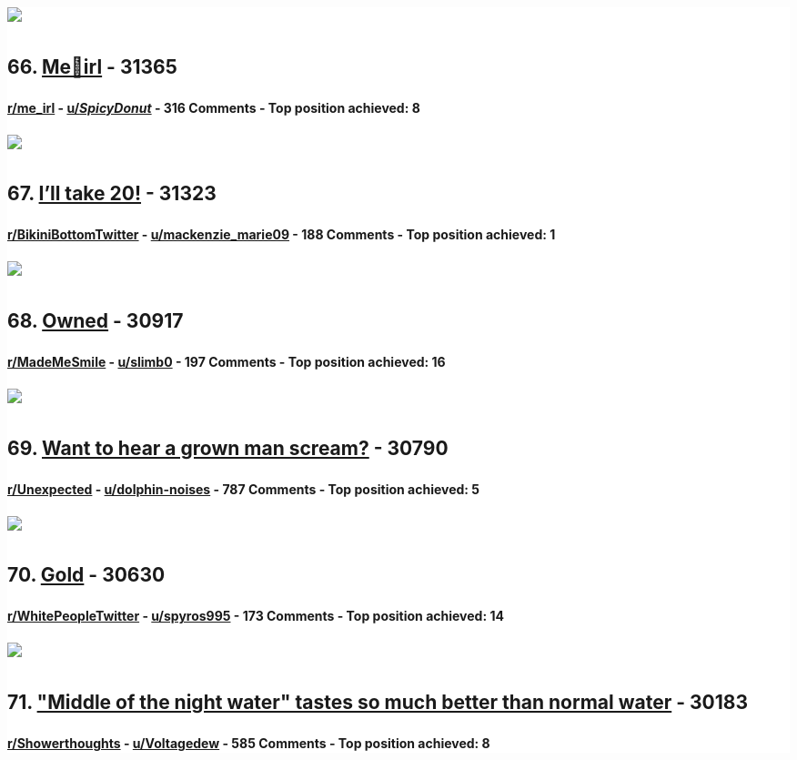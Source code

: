 <a href="https://i.redd.it/tvnv7jt0ibh21.jpg"><img src="https://b.thumbs.redditmedia.com/lNzW8xyZ1QJ0CCr-ZTqDmRtyyvc8h95H77fzipvjqQg.jpg"></img></a>

## 66. [Me🍵irl](http://reddit.com/r/me_irl/comments/arwtid/meirl/) - 31365
#### [r/me_irl](http://reddit.com/r/me_irl) - [u/_SpicyDonut_](http://reddit.com/u/_SpicyDonut_) - 316 Comments - Top position achieved: 8

<a href="https://i.redd.it/6q1wj4senbh21.jpg"><img src="https://a.thumbs.redditmedia.com/AZ5Iwap0VVjfq_ib_Lo1Nn66w0QN4ji73iBzZ_0-_a0.jpg"></img></a>

## 67. [I’ll take 20!](http://reddit.com/r/BikiniBottomTwitter/comments/as4nhy/ill_take_20/) - 31323
#### [r/BikiniBottomTwitter](http://reddit.com/r/BikiniBottomTwitter) - [u/mackenzie_marie09](http://reddit.com/u/mackenzie_marie09) - 188 Comments - Top position achieved: 1

<a href="https://i.redd.it/6s1tgdfcffh21.jpg"><img src="https://b.thumbs.redditmedia.com/svQX79U18O1JgyxHej0t0g6DaTRGdSiHpi4TLjencgA.jpg"></img></a>

## 68. [Owned](http://reddit.com/r/MadeMeSmile/comments/as0pog/owned/) - 30917
#### [r/MadeMeSmile](http://reddit.com/r/MadeMeSmile) - [u/slimb0](http://reddit.com/u/slimb0) - 197 Comments - Top position achieved: 16

<a href="https://i.redd.it/0ebfiadwkdh21.jpg"><img src="https://b.thumbs.redditmedia.com/UpxiFzv-gXVoXANYSFFUlueS2IWrmo5Frv1utAUh-7Y.jpg"></img></a>

## 69. [Want to hear a grown man scream?](http://reddit.com/r/Unexpected/comments/as39zr/want_to_hear_a_grown_man_scream/) - 30790
#### [r/Unexpected](http://reddit.com/r/Unexpected) - [u/dolphin-noises](http://reddit.com/u/dolphin-noises) - 787 Comments - Top position achieved: 5

<a href="https://v.redd.it/ltdpu15eqeh21"><img src="https://b.thumbs.redditmedia.com/wSH3uB5EXt0Ylvzd_FhLnsaNczQlE6MfOh6nGoqM4Mg.jpg"></img></a>

## 70. [Gold](http://reddit.com/r/WhitePeopleTwitter/comments/arwxxm/gold/) - 30630
#### [r/WhitePeopleTwitter](http://reddit.com/r/WhitePeopleTwitter) - [u/spyros995](http://reddit.com/u/spyros995) - 173 Comments - Top position achieved: 14

<a href="https://i.redd.it/v7ukbv6bqbh21.jpg"><img src="https://b.thumbs.redditmedia.com/LC8A5zW8f7gm7a768TfOl-Qe4FSSziYhy-4_pWOIk_c.jpg"></img></a>

## 71. ["Middle of the night water" tastes so much better than normal water](http://reddit.com/r/Showerthoughts/comments/arvspz/middle_of_the_night_water_tastes_so_much_better/) - 30183
#### [r/Showerthoughts](http://reddit.com/r/Showerthoughts) - [u/Voltagedew](http://reddit.com/u/Voltagedew) - 585 Comments - Top position achieved: 8
